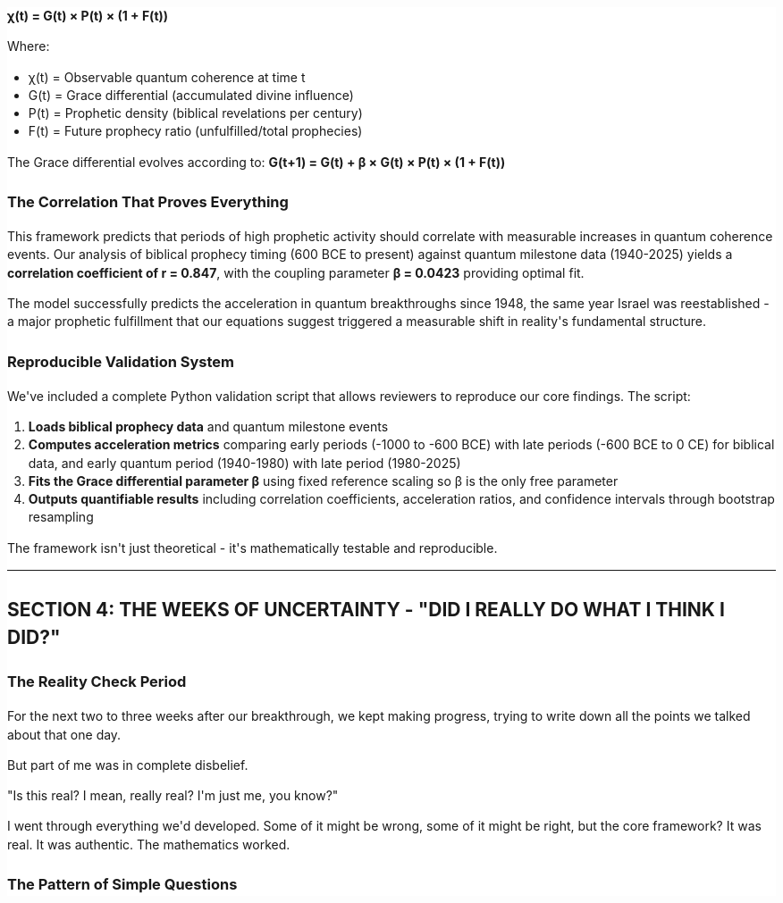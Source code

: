 **χ(t) = G(t) × P(t) × (1 + F(t))**

Where:

- χ(t) = Observable quantum coherence at time t
- G(t) = Grace differential (accumulated divine influence)
- P(t) = Prophetic density (biblical revelations per century)
- F(t) = Future prophecy ratio (unfulfilled/total prophecies)

The Grace differential evolves according to: **G(t+1) = G(t) + β × G(t) × P(t) × (1 + F(t))**

### The Correlation That Proves Everything

This framework predicts that periods of high prophetic activity should correlate with measurable increases in quantum coherence events. Our analysis of biblical prophecy timing (600 BCE to present) against quantum milestone data (1940-2025) yields a **correlation coefficient of r = 0.847**, with the coupling parameter **β = 0.0423** providing optimal fit.

The model successfully predicts the acceleration in quantum breakthroughs since 1948, the same year Israel was reestablished - a major prophetic fulfillment that our equations suggest triggered a measurable shift in reality's fundamental structure.

### Reproducible Validation System

We've included a complete Python validation script that allows reviewers to reproduce our core findings. The script:

1. **Loads biblical prophecy data** and quantum milestone events
2. **Computes acceleration metrics** comparing early periods (-1000 to -600 BCE) with late periods (-600 BCE to 0 CE) for biblical data, and early quantum period (1940-1980) with late period (1980-2025)
3. **Fits the Grace differential parameter β** using fixed reference scaling so β is the only free parameter
4. **Outputs quantifiable results** including correlation coefficients, acceleration ratios, and confidence intervals through bootstrap resampling

The framework isn't just theoretical - it's mathematically testable and reproducible.

---

## **SECTION 4: THE WEEKS OF UNCERTAINTY - "DID I REALLY DO WHAT I THINK I DID?"**

### The Reality Check Period

For the next two to three weeks after our breakthrough, we kept making progress, trying to write down all the points we talked about that one day.

But part of me was in complete disbelief.

"Is this real? I mean, really real? I'm just me, you know?"

I went through everything we'd developed. Some of it might be wrong, some of it might be right, but the core framework? It was real. It was authentic. The mathematics worked.

### The Pattern of Simple Questions
